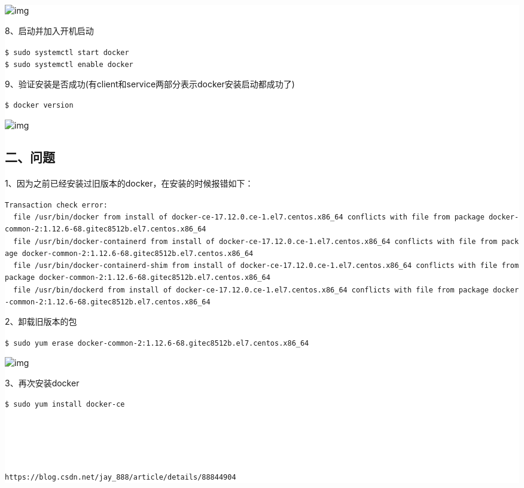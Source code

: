  ![img](https://images2017.cnblogs.com/blog/1107037/201801/1107037-20180128103448287-493824081.png)

8、启动并加入开机启动

```
$ sudo systemctl start docker
$ sudo systemctl enable docker
```

9、验证安装是否成功(有client和service两部分表示docker安装启动都成功了)

```
$ docker version
```

![img](https://images2017.cnblogs.com/blog/1107037/201801/1107037-20180128104046600-1053107877.png)

 

##  二、问题

1、因为之前已经安装过旧版本的docker，在安装的时候报错如下：

```
Transaction check error:
  file /usr/bin/docker from install of docker-ce-17.12.0.ce-1.el7.centos.x86_64 conflicts with file from package docker-common-2:1.12.6-68.gitec8512b.el7.centos.x86_64
  file /usr/bin/docker-containerd from install of docker-ce-17.12.0.ce-1.el7.centos.x86_64 conflicts with file from package docker-common-2:1.12.6-68.gitec8512b.el7.centos.x86_64
  file /usr/bin/docker-containerd-shim from install of docker-ce-17.12.0.ce-1.el7.centos.x86_64 conflicts with file from package docker-common-2:1.12.6-68.gitec8512b.el7.centos.x86_64
  file /usr/bin/dockerd from install of docker-ce-17.12.0.ce-1.el7.centos.x86_64 conflicts with file from package docker-common-2:1.12.6-68.gitec8512b.el7.centos.x86_64
```



2、卸载旧版本的包

```
$ sudo yum erase docker-common-2:1.12.6-68.gitec8512b.el7.centos.x86_64
```

![img](https://images2017.cnblogs.com/blog/1107037/201801/1107037-20180128103145287-536100760.png)

3、再次安装docker

```
$ sudo yum install docker-ce





https://blog.csdn.net/jay_888/article/details/88844904
```

 
